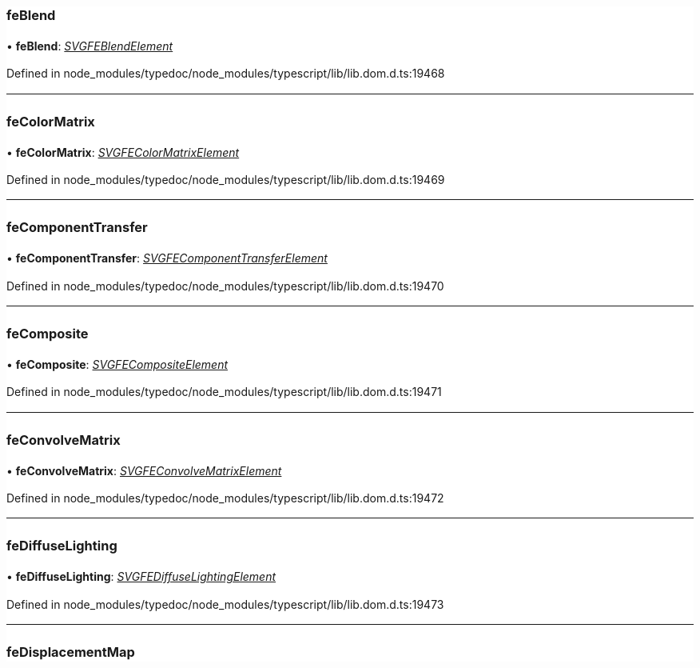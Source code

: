 ###  feBlend

• **feBlend**: *[SVGFEBlendElement](_node_modules_typedoc_node_modules_typescript_lib_lib_dom_d_.svgfeblendelement.md)*

Defined in node_modules/typedoc/node_modules/typescript/lib/lib.dom.d.ts:19468

___

###  feColorMatrix

• **feColorMatrix**: *[SVGFEColorMatrixElement](_node_modules_typedoc_node_modules_typescript_lib_lib_dom_d_.svgfecolormatrixelement.md)*

Defined in node_modules/typedoc/node_modules/typescript/lib/lib.dom.d.ts:19469

___

###  feComponentTransfer

• **feComponentTransfer**: *[SVGFEComponentTransferElement](_node_modules_typedoc_node_modules_typescript_lib_lib_dom_d_.svgfecomponenttransferelement.md)*

Defined in node_modules/typedoc/node_modules/typescript/lib/lib.dom.d.ts:19470

___

###  feComposite

• **feComposite**: *[SVGFECompositeElement](_node_modules_typedoc_node_modules_typescript_lib_lib_dom_d_.svgfecompositeelement.md)*

Defined in node_modules/typedoc/node_modules/typescript/lib/lib.dom.d.ts:19471

___

###  feConvolveMatrix

• **feConvolveMatrix**: *[SVGFEConvolveMatrixElement](_node_modules_typedoc_node_modules_typescript_lib_lib_dom_d_.svgfeconvolvematrixelement.md)*

Defined in node_modules/typedoc/node_modules/typescript/lib/lib.dom.d.ts:19472

___

###  feDiffuseLighting

• **feDiffuseLighting**: *[SVGFEDiffuseLightingElement](_node_modules_typedoc_node_modules_typescript_lib_lib_dom_d_.svgfediffuselightingelement.md)*

Defined in node_modules/typedoc/node_modules/typescript/lib/lib.dom.d.ts:19473

___

###  feDisplacementMap
